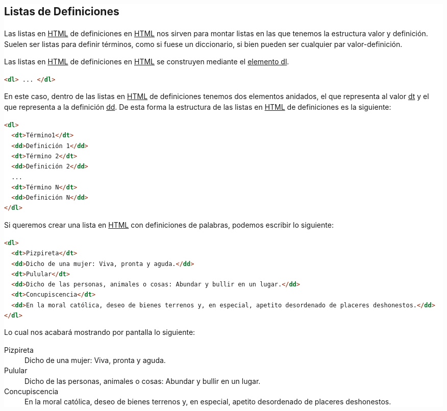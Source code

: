 ## Listas de Definiciones

Las listas en [HTML][ManualHTML] de definiciones en [HTML][ManualHTML] nos sirven para montar listas en las que tenemos la estructura valor y definición. Suelen ser listas para definir términos, como si fuese un diccionario, si bien pueden ser cualquier par valor-definición.

Las listas en [HTML][ManualHTML] de definiciones en [HTML][ManualHTML] se construyen mediante el [elemento dl][DL].

~~~html
<dl> ... </dl>
~~~

En este caso, dentro de las listas en [HTML][ManualHTML] de definiciones tenemos dos elementos anidados, el que representa al valor [dt][DT] y el que representa a la definición [dd][DD]. De esta forma la estructura de las listas en [HTML][ManualHTML] de definiciones es la siguiente:

~~~html
<dl>
  <dt>Término1</dt>
  <dd>Definición 1</dd>
  <dt>Término 2</dt>
  <dd>Definición 2</dd>
  ...
  <dt>Término N</dt>
  <dd>Definición N</dd>
</dl>
~~~

Si queremos crear una lista en [HTML][ManualHTML] con definiciones de palabras, podemos escribir lo siguiente:

~~~html
<dl>
  <dt>Pizpireta</dt>
  <dd>Dicho de una mujer: Viva, pronta y aguda.</dd>
  <dt>Pulular</dt>
  <dd>Dicho de las personas, animales o cosas: Abundar y bullir en un lugar.</dd>
  <dt>Concupiscencia</dt>
  <dd>En la moral católica, deseo de bienes terrenos y, en especial, apetito desordenado de placeres deshonestos.</dd>
</dl>
~~~

Lo cual nos acabará mostrando por pantalla lo siguiente:

<dl>
  <dt>Pizpireta</dt>
  <dd>Dicho de una mujer: Viva, pronta y aguda.</dd>
  <dt>Pulular</dt>
  <dd>Dicho de las personas, animales o cosas: Abundar y bullir en un lugar.</dd>
  <dt>Concupiscencia</dt>
  <dd>En la moral católica, deseo de bienes terrenos y, en especial, apetito desordenado de placeres deshonestos.</dd>
</dl>


[ManualHTML]: http://www.manualweb.net/tutorial-html/
[OL]: http://www.w3api.com/wiki/HTML:OL
[LI]: http://www.w3api.com/wiki/HTML:LI
[type]: http://www.w3api.com/wiki/HTML:Type
[ManualHTML5]: http://www.manualweb.net/tutorial-html5/
[ManualCSS]: http://www.manualweb.net/tutorial-css/
[UL]: http://www.w3api.com/wiki/HTML:UL
[list-style-type]: http://www.w3api.com/wiki/CSS:List-style-type
[DL]: http://www.w3api.com/wiki/HTML:DL
[DT]: http://www.w3api.com/wiki/HTML:DT
[DD]: http://www.w3api.com/wiki/HTML:DD